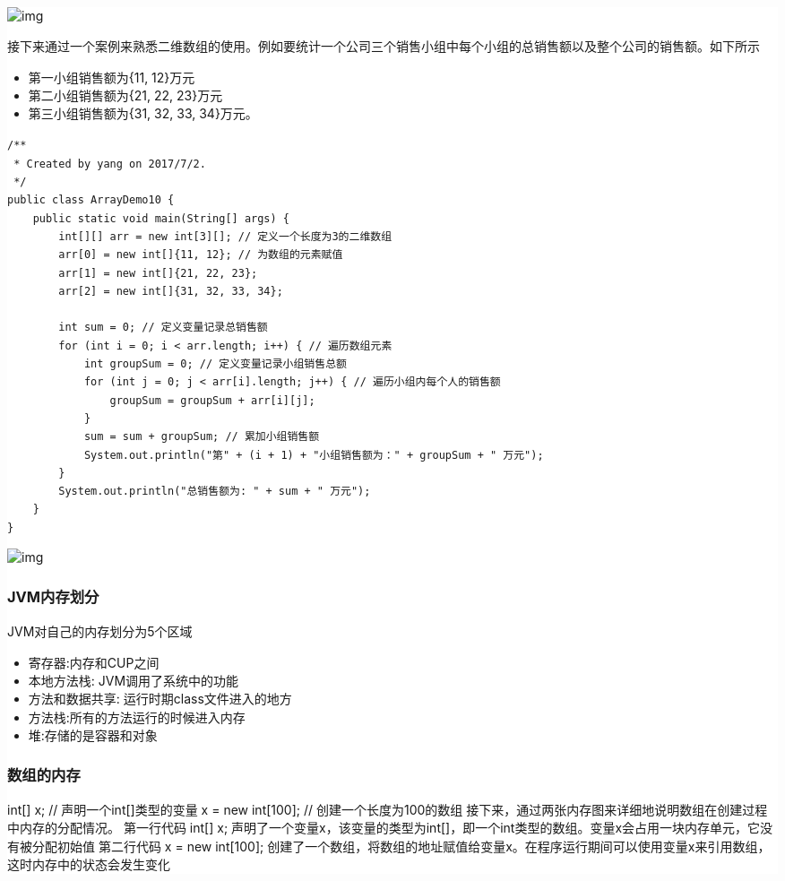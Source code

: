 

![img](https://images2015.cnblogs.com/blog/612774/201707/612774-20170702141843946-2081583668.png)

接下来通过一个案例来熟悉二维数组的使用。例如要统计一个公司三个销售小组中每个小组的总销售额以及整个公司的销售额。如下所示

- 第一小组销售额为{11, 12}万元
- 第二小组销售额为{21, 22, 23}万元
- 第三小组销售额为{31, 32, 33, 34}万元。



```
/**
 * Created by yang on 2017/7/2.
 */
public class ArrayDemo10 {
    public static void main(String[] args) {
        int[][] arr = new int[3][]; // 定义一个长度为3的二维数组
        arr[0] = new int[]{11, 12}; // 为数组的元素赋值
        arr[1] = new int[]{21, 22, 23};
        arr[2] = new int[]{31, 32, 33, 34};

        int sum = 0; // 定义变量记录总销售额
        for (int i = 0; i < arr.length; i++) { // 遍历数组元素
            int groupSum = 0; // 定义变量记录小组销售总额
            for (int j = 0; j < arr[i].length; j++) { // 遍历小组内每个人的销售额
                groupSum = groupSum + arr[i][j];
            }
            sum = sum + groupSum; // 累加小组销售额
            System.out.println("第" + (i + 1) + "小组销售额为：" + groupSum + " 万元");
        }
        System.out.println("总销售额为: " + sum + " 万元");
    }
}
```



![img](https://images2015.cnblogs.com/blog/612774/201707/612774-20170702142106868-34781443.png)

### JVM内存划分 

 JVM对自己的内存划分为5个区域

- 寄存器:内存和CUP之间
- 本地方法栈: JVM调用了系统中的功能
- 方法和数据共享: 运行时期class文件进入的地方
- 方法栈:所有的方法运行的时候进入内存
- 堆:存储的是容器和对象

### 数组的内存

int[] x; // 声明一个int[]类型的变量
x = new int[100]; // 创建一个长度为100的数组
接下来，通过两张内存图来详细地说明数组在创建过程中内存的分配情况。
第一行代码 int[] x; 声明了一个变量x，该变量的类型为int[]，即一个int类型的数组。变量x会占用一块内存单元，它没有被分配初始值
第二行代码 x = new int[100]; 创建了一个数组，将数组的地址赋值给变量x。在程序运行期间可以使用变量x来引用数组，这时内存中的状态会发生变化
